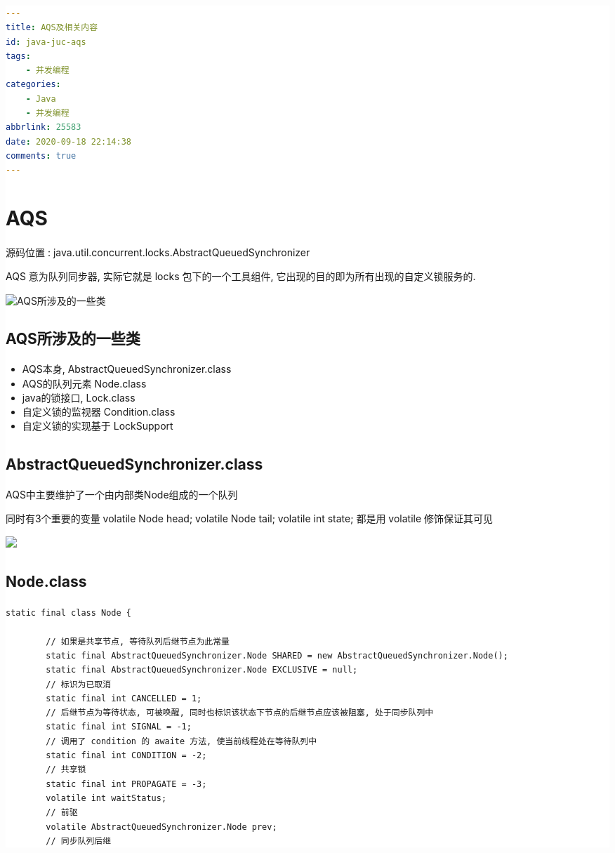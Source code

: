 ```yaml
---
title: AQS及相关内容
id: java-juc-aqs
tags: 
    - 并发编程
categories: 
    - Java
    - 并发编程
abbrlink: 25583
date: 2020-09-18 22:14:38
comments: true
---
```


# AQS

源码位置 : java.util.concurrent.locks.AbstractQueuedSynchronizer

AQS 意为队列同步器, 实际它就是 locks 包下的一个工具组件, 它出现的目的即为所有出现的自定义锁服务的.



![AQS所涉及的一些类](/images/posts/java-juc-aqs/20200918221401665.png)

## AQS所涉及的一些类

- AQS本身, AbstractQueuedSynchronizer.class
- AQS的队列元素 Node.class
- java的锁接口, Lock.class
- 自定义锁的监视器 Condition.class
- 自定义锁的实现基于 LockSupport



## AbstractQueuedSynchronizer.class

AQS中主要维护了一个由内部类Node组成的一个队列

同时有3个重要的变量 volatile Node head; volatile Node tail; volatile int state; 都是用 volatile 修饰保证其可见

![](/images/posts/java-juc-aqs/20200918221415153.png)



## Node.class

```
static final class Node {

		// 如果是共享节点, 等待队列后继节点为此常量
        static final AbstractQueuedSynchronizer.Node SHARED = new AbstractQueuedSynchronizer.Node();
        static final AbstractQueuedSynchronizer.Node EXCLUSIVE = null;
        // 标识为已取消
        static final int CANCELLED = 1;
        // 后继节点为等待状态, 可被唤醒, 同时也标识该状态下节点的后继节点应该被阻塞, 处于同步队列中
        static final int SIGNAL = -1;
        // 调用了 condition 的 awaite 方法, 使当前线程处在等待队列中
        static final int CONDITION = -2;
        // 共享锁
        static final int PROPAGATE = -3;
        volatile int waitStatus;
        // 前驱
        volatile AbstractQueuedSynchronizer.Node prev;
        // 同步队列后继
```